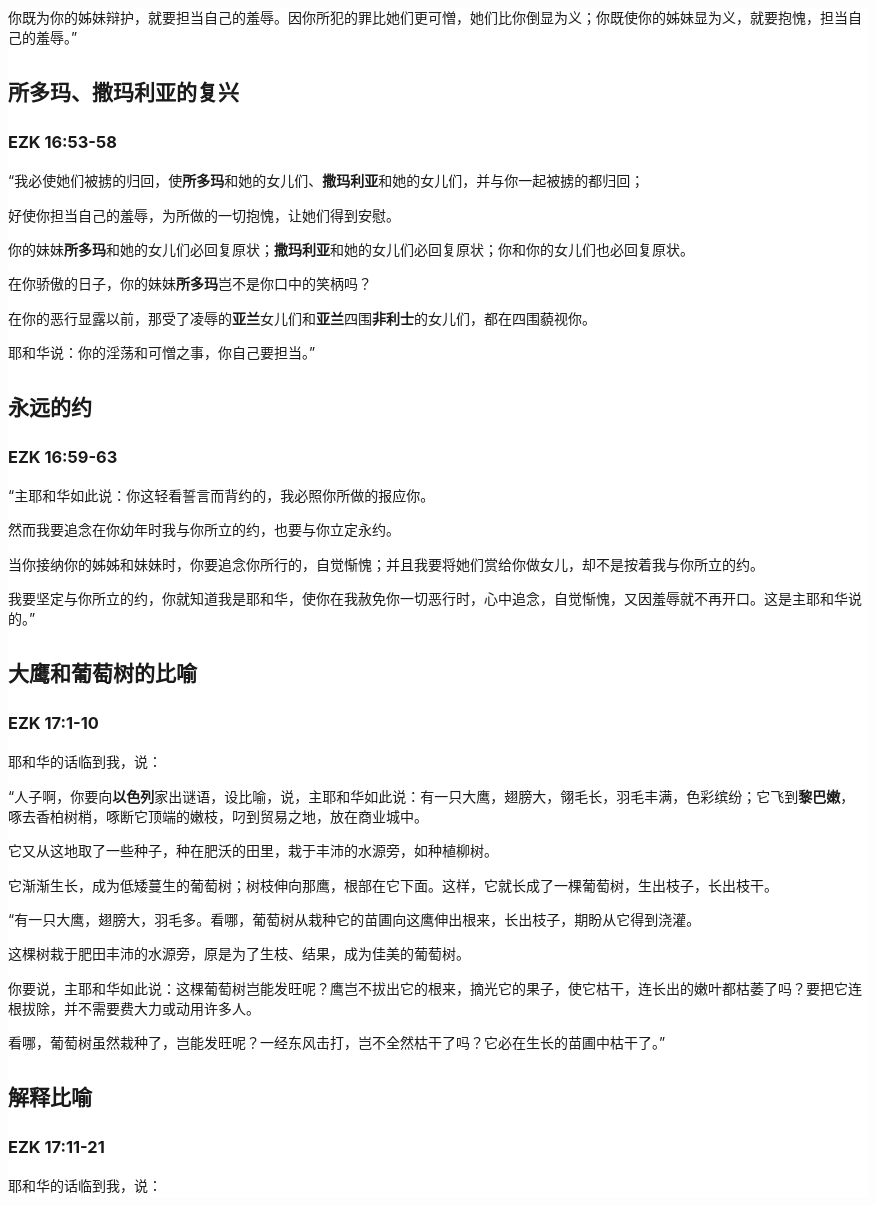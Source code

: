 你既为你的姊妹辩护，就要担当自己的羞辱。因你所犯的罪比她们更可憎，她们比你倒显为义；你既使你的姊妹显为义，就要抱愧，担当自己的羞辱。”

## <a id='1507' name='1507'></a>所多玛、撒玛利亚的复兴

### EZK 16:53-58

“我必使她们被掳的归回，使**所多玛**和她的女儿们、**撒玛利亚**和她的女儿们，并与你一起被掳的都归回；

好使你担当自己的羞辱，为所做的一切抱愧，让她们得到安慰。

你的妹妹**所多玛**和她的女儿们必回复原状；**撒玛利亚**和她的女儿们必回复原状；你和你的女儿们也必回复原状。

在你骄傲的日子，你的妹妹**所多玛**岂不是你口中的笑柄吗？

在你的恶行显露以前，那受了凌辱的**亚兰**女儿们和**亚兰**四围**非利士**的女儿们，都在四围藐视你。

耶和华说：你的淫荡和可憎之事，你自己要担当。”

## <a id='1508' name='1508'></a>永远的约

### EZK 16:59-63

“主耶和华如此说：你这轻看誓言而背约的，我必照你所做的报应你。

然而我要追念在你幼年时我与你所立的约，也要与你立定永约。

当你接纳你的姊姊和妹妹时，你要追念你所行的，自觉惭愧；并且我要将她们赏给你做女儿，却不是按着我与你所立的约。

我要坚定与你所立的约，你就知道我是耶和华，使你在我赦免你一切恶行时，心中追念，自觉惭愧，又因羞辱就不再开口。这是主耶和华说的。”

## <a id='1509' name='1509'></a>大鹰和葡萄树的比喻

### EZK 17:1-10

耶和华的话临到我，说：

“人子啊，你要向**以色列**家出谜语，设比喻，说，主耶和华如此说：有一只大鹰，翅膀大，翎毛长，羽毛丰满，色彩缤纷；它飞到**黎巴嫩**，啄去香柏树梢，啄断它顶端的嫩枝，叼到贸易之地，放在商业城中。

它又从这地取了一些种子，种在肥沃的田里，栽于丰沛的水源旁，如种植柳树。

它渐渐生长，成为低矮蔓生的葡萄树；树枝伸向那鹰，根部在它下面。这样，它就长成了一棵葡萄树，生出枝子，长出枝干。

“有一只大鹰，翅膀大，羽毛多。看哪，葡萄树从栽种它的苗圃向这鹰伸出根来，长出枝子，期盼从它得到浇灌。

这棵树栽于肥田丰沛的水源旁，原是为了生枝、结果，成为佳美的葡萄树。

你要说，主耶和华如此说：这棵葡萄树岂能发旺呢？鹰岂不拔出它的根来，摘光它的果子，使它枯干，连长出的嫩叶都枯萎了吗？要把它连根拔除，并不需要费大力或动用许多人。

看哪，葡萄树虽然栽种了，岂能发旺呢？一经东风击打，岂不全然枯干了吗？它必在生长的苗圃中枯干了。”

## <a id='1510' name='1510'></a>解释比喻

### EZK 17:11-21

耶和华的话临到我，说：
